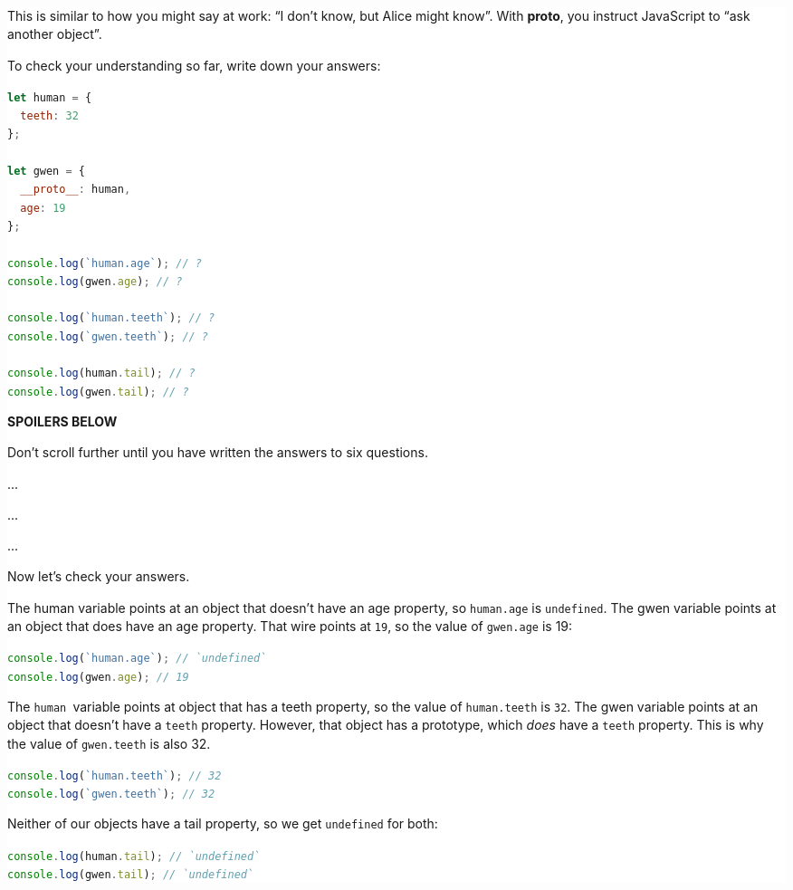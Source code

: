 This is similar to how you might say at work: “I don’t know, but Alice might know”. With __proto__, you instruct JavaScript to “ask another object”.

To check your understanding so far, write down your answers:

```js
let human = {
  teeth: 32
};

let gwen = {
  __proto__: human,
  age: 19
};

console.log(`human.age`); // ?
console.log(gwen.age); // ?

console.log(`human.teeth`); // ?
console.log(`gwen.teeth`); // ?

console.log(human.tail); // ?
console.log(gwen.tail); // ?
```

__SPOILERS BELOW__

Don’t scroll further until you have written the answers to six questions.

...

...

...

Now let’s check your answers.

The human variable points at an object that doesn’t have an age property, so `human.age` is `undefined`. The gwen variable points at an object that does have an age property. That wire points at `19`, so the value of `gwen.age` is 19:

```js
console.log(`human.age`); // `undefined`
console.log(gwen.age); // 19
```

The `human `variable points at object that has a teeth property, so the value of `human.teeth` is `32`. The gwen variable points at an object that doesn’t have a `teeth` property. However, that object has a prototype, which _does_ have a `teeth` property. This is why the value of `gwen.teeth` is also 32.

```js
console.log(`human.teeth`); // 32
console.log(`gwen.teeth`); // 32
```

Neither of our objects have a tail property, so we get `undefined` for both:

```js
console.log(human.tail); // `undefined`
console.log(gwen.tail); // `undefined`
```
